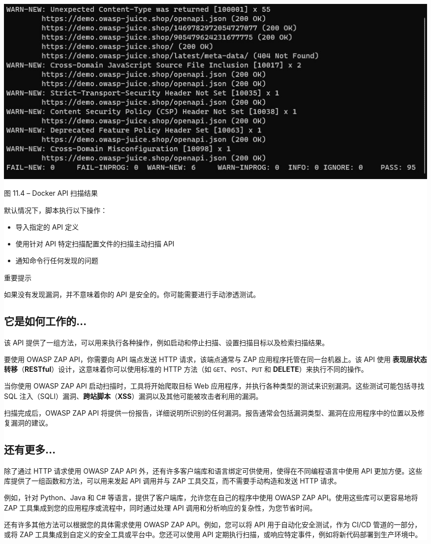 ![图 11.4 – Docker API 扫描结果](img/Figure_11.4_B18829.jpg)

图 11.4 – Docker API 扫描结果

默认情况下，脚本执行以下操作：

+   导入指定的 API 定义

+   使用针对 API 特定扫描配置文件的扫描主动扫描 API

+   通知命令行任何发现的问题

重要提示

如果没有发现漏洞，并不意味着你的 API 是安全的。你可能需要进行手动渗透测试。

## 它是如何工作的…

该 API 提供了一组方法，可以用来执行各种操作，例如启动和停止扫描、设置扫描目标以及检索扫描结果。

要使用 OWASP ZAP API，你需要向 API 端点发送 HTTP 请求，该端点通常与 ZAP 应用程序托管在同一台机器上。该 API 使用 **表现层状态转移**（**RESTful**）设计，这意味着你可以使用标准的 HTTP 方法（如 `GET`、`POST`、`PUT` 和 **DELETE**）来执行不同的操作。

当你使用 OWASP ZAP API 启动扫描时，工具将开始爬取目标 Web 应用程序，并执行各种类型的测试来识别漏洞。这些测试可能包括寻找 SQL 注入（SQLI）漏洞、**跨站脚本**（**XSS**）漏洞以及其他可能被攻击者利用的漏洞。

扫描完成后，OWASP ZAP API 将提供一份报告，详细说明所识别的任何漏洞。报告通常会包括漏洞类型、漏洞在应用程序中的位置以及修复漏洞的建议。

## 还有更多…

除了通过 HTTP 请求使用 OWASP ZAP API 外，还有许多客户端库和语言绑定可供使用，使得在不同编程语言中使用 API 更加方便。这些库提供了一组函数和方法，可以用来发起 API 调用并与 ZAP 工具交互，而不需要手动构造和发送 HTTP 请求。

例如，针对 Python、Java 和 C# 等语言，提供了客户端库，允许您在自己的程序中使用 OWASP ZAP API。使用这些库可以更容易地将 ZAP 工具集成到您的应用程序或流程中，同时通过处理 API 调用和分析响应的复杂性，为您节省时间。

还有许多其他方法可以根据您的具体需求使用 OWASP ZAP API。例如，您可以将 API 用于自动化安全测试，作为 CI/CD 管道的一部分，或将 ZAP 工具集成到自定义的安全工具或平台中。您还可以使用 API 定期执行扫描，或响应特定事件，例如将新代码部署到生产环境中。

